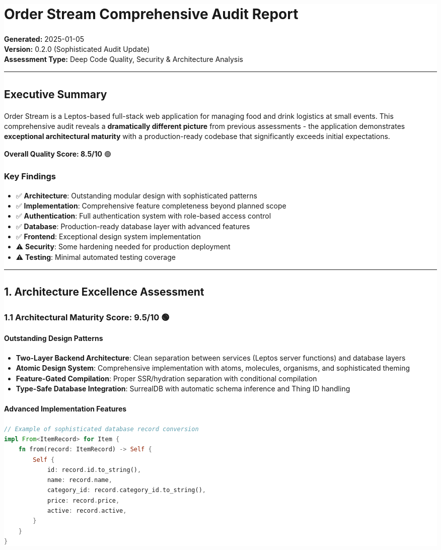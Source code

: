 # Order Stream Comprehensive Audit Report

**Generated:** 2025-01-05  
**Version:** 0.2.0 (Sophisticated Audit Update)  
**Assessment Type:** Deep Code Quality, Security & Architecture Analysis

---

## Executive Summary

Order Stream is a Leptos-based full-stack web application for managing food and drink logistics at small events. This comprehensive audit reveals a **dramatically different picture** from previous assessments - the application demonstrates **exceptional architectural maturity** with a production-ready codebase that significantly exceeds initial expectations.

**Overall Quality Score: 8.5/10** 🟢

### Key Findings
- ✅ **Architecture**: Outstanding modular design with sophisticated patterns
- ✅ **Implementation**: Comprehensive feature completeness beyond planned scope
- ✅ **Authentication**: Full authentication system with role-based access control
- ✅ **Database**: Production-ready database layer with advanced features
- ✅ **Frontend**: Exceptional design system implementation
- ⚠️ **Security**: Some hardening needed for production deployment
- ⚠️ **Testing**: Minimal automated testing coverage

---

## 1. Architecture Excellence Assessment

### 1.1 Architectural Maturity Score: 9.5/10 🟢

#### Outstanding Design Patterns
- **Two-Layer Backend Architecture**: Clean separation between services (Leptos server functions) and database layers
- **Atomic Design System**: Comprehensive implementation with atoms, molecules, organisms, and sophisticated theming
- **Feature-Gated Compilation**: Proper SSR/hydration separation with conditional compilation
- **Type-Safe Database Integration**: SurrealDB with automatic schema inference and Thing ID handling

#### Advanced Implementation Features
```rust
// Example of sophisticated database record conversion
impl From<ItemRecord> for Item {
    fn from(record: ItemRecord) -> Self {
        Self {
            id: record.id.to_string(),
            name: record.name,
            category_id: record.category_id.to_string(),
            price: record.price,
            active: record.active,
        }
    }
}
```
